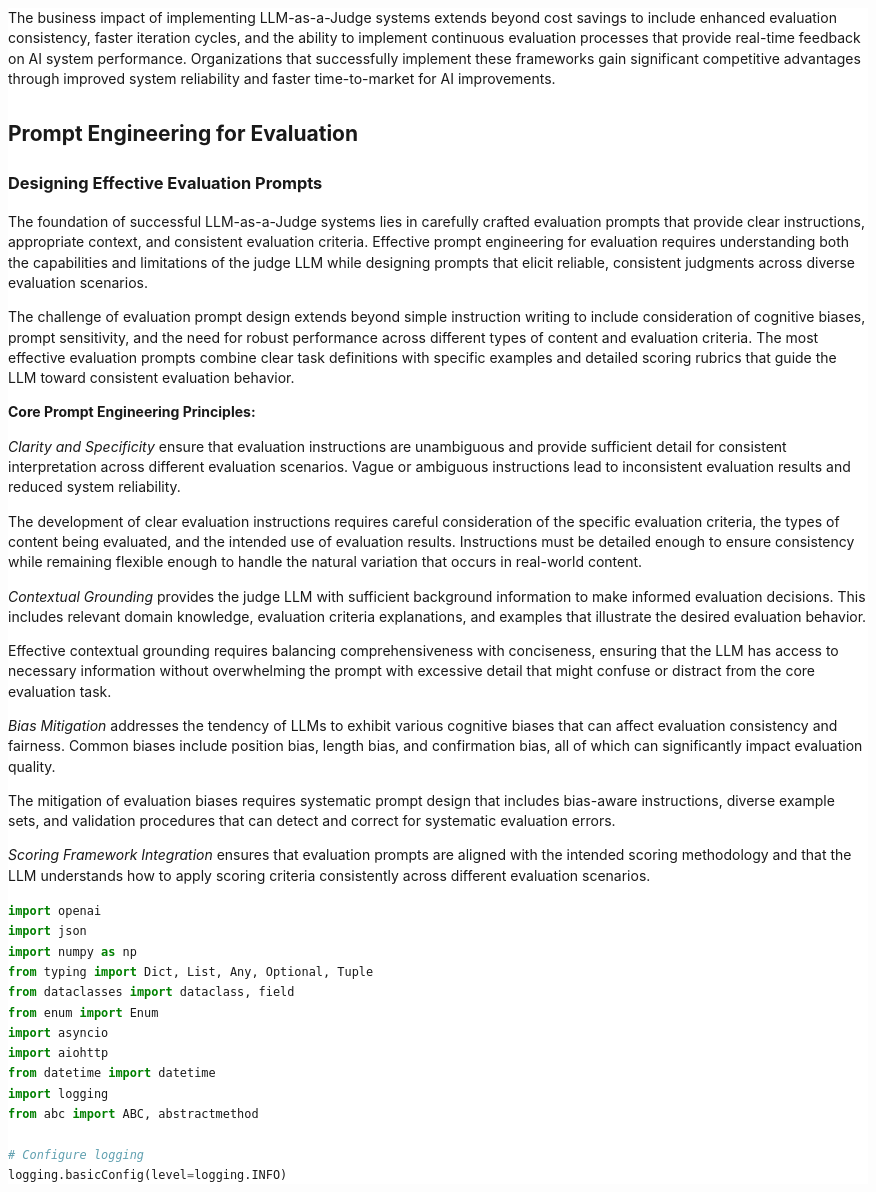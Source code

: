 The business impact of implementing LLM-as-a-Judge systems extends beyond cost savings to include enhanced evaluation consistency, faster iteration cycles, and the ability to implement continuous evaluation processes that provide real-time feedback on AI system performance. Organizations that successfully implement these frameworks gain significant competitive advantages through improved system reliability and faster time-to-market for AI improvements.

## Prompt Engineering for Evaluation

### Designing Effective Evaluation Prompts

The foundation of successful LLM-as-a-Judge systems lies in carefully crafted evaluation prompts that provide clear instructions, appropriate context, and consistent evaluation criteria. Effective prompt engineering for evaluation requires understanding both the capabilities and limitations of the judge LLM while designing prompts that elicit reliable, consistent judgments across diverse evaluation scenarios.

The challenge of evaluation prompt design extends beyond simple instruction writing to include consideration of cognitive biases, prompt sensitivity, and the need for robust performance across different types of content and evaluation criteria. The most effective evaluation prompts combine clear task definitions with specific examples and detailed scoring rubrics that guide the LLM toward consistent evaluation behavior.

**Core Prompt Engineering Principles:**

*Clarity and Specificity* ensure that evaluation instructions are unambiguous and provide sufficient detail for consistent interpretation across different evaluation scenarios. Vague or ambiguous instructions lead to inconsistent evaluation results and reduced system reliability.

The development of clear evaluation instructions requires careful consideration of the specific evaluation criteria, the types of content being evaluated, and the intended use of evaluation results. Instructions must be detailed enough to ensure consistency while remaining flexible enough to handle the natural variation that occurs in real-world content.

*Contextual Grounding* provides the judge LLM with sufficient background information to make informed evaluation decisions. This includes relevant domain knowledge, evaluation criteria explanations, and examples that illustrate the desired evaluation behavior.

Effective contextual grounding requires balancing comprehensiveness with conciseness, ensuring that the LLM has access to necessary information without overwhelming the prompt with excessive detail that might confuse or distract from the core evaluation task.

*Bias Mitigation* addresses the tendency of LLMs to exhibit various cognitive biases that can affect evaluation consistency and fairness. Common biases include position bias, length bias, and confirmation bias, all of which can significantly impact evaluation quality.

The mitigation of evaluation biases requires systematic prompt design that includes bias-aware instructions, diverse example sets, and validation procedures that can detect and correct for systematic evaluation errors.

*Scoring Framework Integration* ensures that evaluation prompts are aligned with the intended scoring methodology and that the LLM understands how to apply scoring criteria consistently across different evaluation scenarios.

```python
import openai
import json
import numpy as np
from typing import Dict, List, Any, Optional, Tuple
from dataclasses import dataclass, field
from enum import Enum
import asyncio
import aiohttp
from datetime import datetime
import logging
from abc import ABC, abstractmethod

# Configure logging
logging.basicConfig(level=logging.INFO)
```